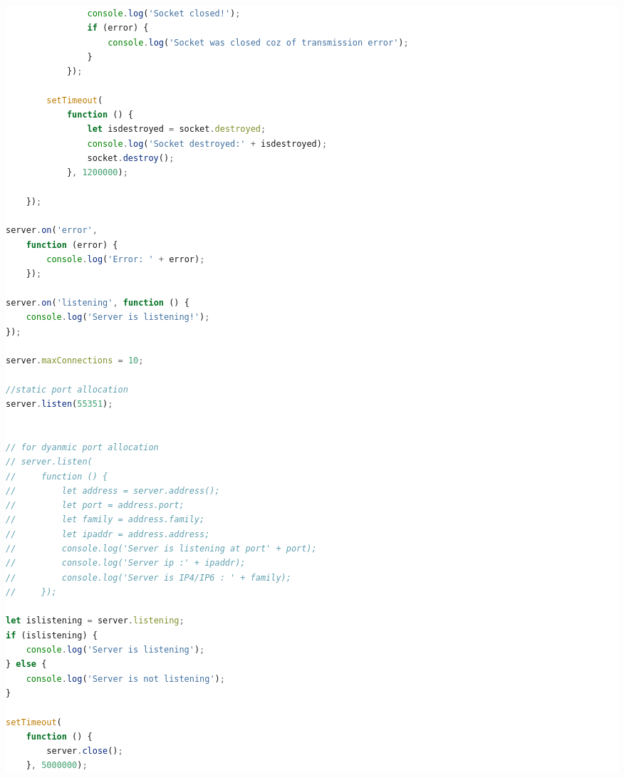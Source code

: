```js
                console.log('Socket closed!');
                if (error) {
                    console.log('Socket was closed coz of transmission error');
                }
            });

        setTimeout(
            function () {
                let isdestroyed = socket.destroyed;
                console.log('Socket destroyed:' + isdestroyed);
                socket.destroy();
            }, 1200000);

    });

server.on('error',
    function (error) {
        console.log('Error: ' + error);
    });

server.on('listening', function () {
    console.log('Server is listening!');
});

server.maxConnections = 10;

//static port allocation
server.listen(55351);


// for dyanmic port allocation
// server.listen(
//     function () {
//         let address = server.address();
//         let port = address.port;
//         let family = address.family;
//         let ipaddr = address.address;
//         console.log('Server is listening at port' + port);
//         console.log('Server ip :' + ipaddr);
//         console.log('Server is IP4/IP6 : ' + family);
//     });

let islistening = server.listening;
if (islistening) {
    console.log('Server is listening');
} else {
    console.log('Server is not listening');
}

setTimeout(
    function () {
        server.close();
    }, 5000000);
```
